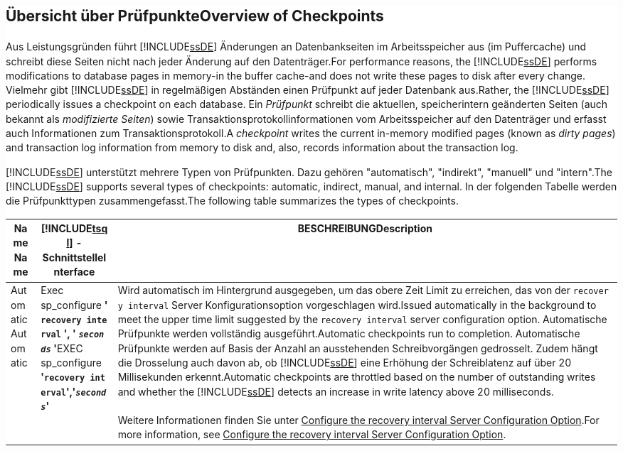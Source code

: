   
##  <a name="overview-of-checkpoints"></a><a name="Overview"></a><span data-ttu-id="7ec42-105">Übersicht über Prüfpunkte</span><span class="sxs-lookup"><span data-stu-id="7ec42-105">Overview of Checkpoints</span></span>  
 <span data-ttu-id="7ec42-106">Aus Leistungsgründen führt [!INCLUDE[ssDE](../../includes/ssde-md.md)] Änderungen an Datenbankseiten im Arbeitsspeicher aus (im Puffercache) und schreibt diese Seiten nicht nach jeder Änderung auf den Datenträger.</span><span class="sxs-lookup"><span data-stu-id="7ec42-106">For performance reasons, the [!INCLUDE[ssDE](../../includes/ssde-md.md)] performs modifications to database pages in memory-in the buffer cache-and does not write these pages to disk after every change.</span></span> <span data-ttu-id="7ec42-107">Vielmehr gibt [!INCLUDE[ssDE](../../includes/ssde-md.md)] in regelmäßigen Abständen einen Prüfpunkt auf jeder Datenbank aus.</span><span class="sxs-lookup"><span data-stu-id="7ec42-107">Rather, the [!INCLUDE[ssDE](../../includes/ssde-md.md)] periodically issues a checkpoint on each database.</span></span> <span data-ttu-id="7ec42-108">Ein *Prüfpunkt* schreibt die aktuellen, speicherintern geänderten Seiten (auch bekannt als *modifizierte Seiten*) sowie Transaktionsprotokollinformationen vom Arbeitsspeicher auf den Datenträger und erfasst auch Informationen zum Transaktionsprotokoll.</span><span class="sxs-lookup"><span data-stu-id="7ec42-108">A *checkpoint* writes the current in-memory modified pages (known as *dirty pages*) and transaction log information from memory to disk and, also, records information about the transaction log.</span></span>  
  
 <span data-ttu-id="7ec42-109">[!INCLUDE[ssDE](../../includes/ssde-md.md)] unterstützt mehrere Typen von Prüfpunkten. Dazu gehören "automatisch", "indirekt", "manuell" und "intern".</span><span class="sxs-lookup"><span data-stu-id="7ec42-109">The [!INCLUDE[ssDE](../../includes/ssde-md.md)] supports several types of checkpoints: automatic, indirect, manual, and internal.</span></span> <span data-ttu-id="7ec42-110">In der folgenden Tabelle werden die Prüfpunkttypen zusammengefasst.</span><span class="sxs-lookup"><span data-stu-id="7ec42-110">The following table summarizes the types of checkpoints.</span></span>  
  
|<span data-ttu-id="7ec42-111">Name</span><span class="sxs-lookup"><span data-stu-id="7ec42-111">Name</span></span>|[!INCLUDE[tsql](../../includes/tsql-md.md)] <span data-ttu-id="7ec42-112">-Schnittstelle</span><span class="sxs-lookup"><span data-stu-id="7ec42-112">Interface</span></span>|<span data-ttu-id="7ec42-113">BESCHREIBUNG</span><span class="sxs-lookup"><span data-stu-id="7ec42-113">Description</span></span>|  
|----------|----------------------------------|-----------------|  
|<span data-ttu-id="7ec42-114">Automatic</span><span class="sxs-lookup"><span data-stu-id="7ec42-114">Automatic</span></span>|<span data-ttu-id="7ec42-115">Exec sp_configure **' `recovery interval` ', ' *`seconds`* '**</span><span class="sxs-lookup"><span data-stu-id="7ec42-115">EXEC sp_configure **'`recovery interval`','*`seconds`*'**</span></span>|<span data-ttu-id="7ec42-116">Wird automatisch im Hintergrund ausgegeben, um das obere Zeit Limit zu erreichen, das von der `recovery interval` Server Konfigurationsoption vorgeschlagen wird.</span><span class="sxs-lookup"><span data-stu-id="7ec42-116">Issued automatically in the background to meet the upper time limit suggested by the `recovery interval` server configuration option.</span></span> <span data-ttu-id="7ec42-117">Automatische Prüfpunkte werden vollständig ausgeführt.</span><span class="sxs-lookup"><span data-stu-id="7ec42-117">Automatic checkpoints run to completion.</span></span>  <span data-ttu-id="7ec42-118">Automatische Prüfpunkte werden auf Basis der Anzahl an ausstehenden Schreibvorgängen gedrosselt. Zudem hängt die Drosselung auch davon ab, ob [!INCLUDE[ssDE](../../includes/ssde-md.md)] eine Erhöhung der Schreiblatenz auf über 20 Millisekunden erkennt.</span><span class="sxs-lookup"><span data-stu-id="7ec42-118">Automatic checkpoints are throttled based on the number of outstanding writes and whether the [!INCLUDE[ssDE](../../includes/ssde-md.md)] detects an increase in write latency above 20 milliseconds.</span></span><br /><br /> <span data-ttu-id="7ec42-119">Weitere Informationen finden Sie unter [Configure the recovery interval Server Configuration Option](../../database-engine/configure-windows/configure-the-recovery-interval-server-configuration-option.md).</span><span class="sxs-lookup"><span data-stu-id="7ec42-119">For more information, see [Configure the recovery interval Server Configuration Option](../../database-engine/configure-windows/configure-the-recovery-interval-server-configuration-option.md).</span></span>|  